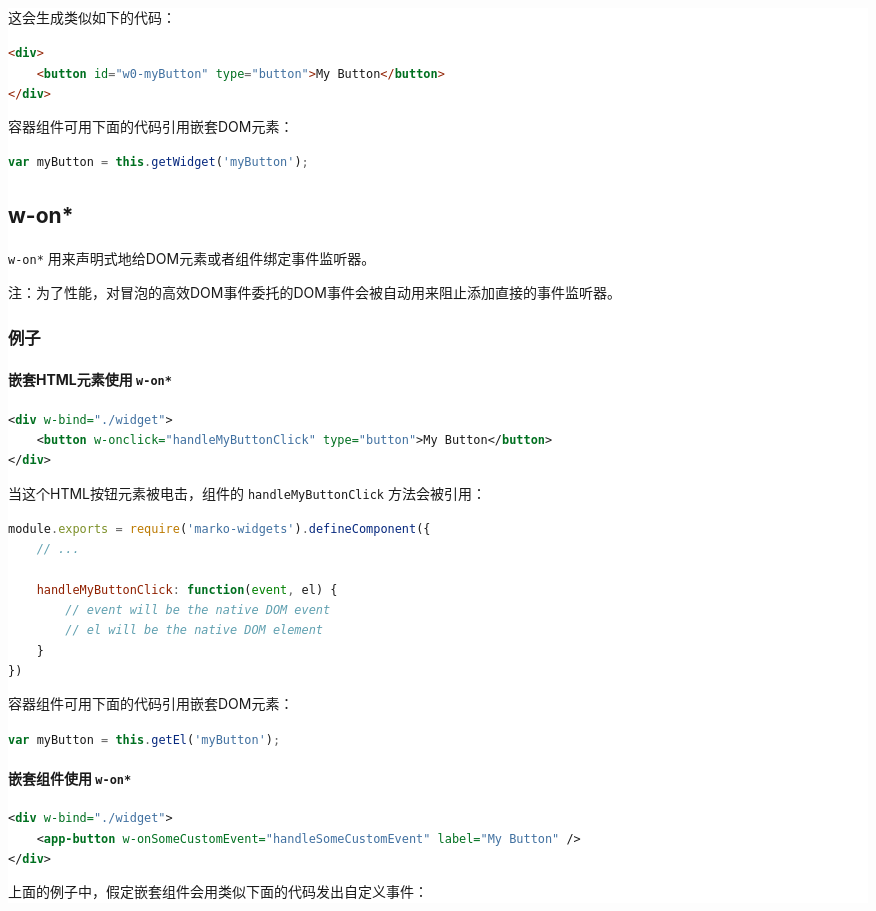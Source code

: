 这会生成类似如下的代码：

```html
<div>
    <button id="w0-myButton" type="button">My Button</button>
</div>
```

容器组件可用下面的代码引用嵌套DOM元素：

```javascript
var myButton = this.getWidget('myButton');
```

## w-on*

`w-on*` 用来声明式地给DOM元素或者组件绑定事件监听器。

注：为了性能，对冒泡的高效DOM事件委托的DOM事件会被自动用来阻止添加直接的事件监听器。

### 例子

#### 嵌套HTML元素使用 `w-on*`

```xml
<div w-bind="./widget">
    <button w-onclick="handleMyButtonClick" type="button">My Button</button>
</div>
```

当这个HTML按钮元素被电击，组件的 `handleMyButtonClick` 方法会被引用：

```javascript
module.exports = require('marko-widgets').defineComponent({
    // ...

    handleMyButtonClick: function(event, el) {
        // event will be the native DOM event
        // el will be the native DOM element
    }
})
```

容器组件可用下面的代码引用嵌套DOM元素：

```javascript
var myButton = this.getEl('myButton');
```

#### 嵌套组件使用 `w-on*`

```xml
<div w-bind="./widget">
    <app-button w-onSomeCustomEvent="handleSomeCustomEvent" label="My Button" />
</div>
```

上面的例子中，假定嵌套组件会用类似下面的代码发出自定义事件：
